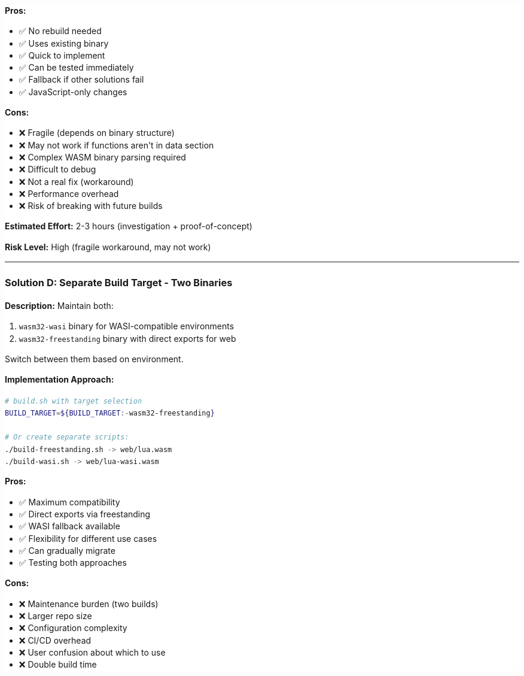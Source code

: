 **Pros:**
- ✅ No rebuild needed
- ✅ Uses existing binary
- ✅ Quick to implement
- ✅ Can be tested immediately
- ✅ Fallback if other solutions fail
- ✅ JavaScript-only changes

**Cons:**
- ❌ Fragile (depends on binary structure)
- ❌ May not work if functions aren't in data section
- ❌ Complex WASM binary parsing required
- ❌ Difficult to debug
- ❌ Not a real fix (workaround)
- ❌ Performance overhead
- ❌ Risk of breaking with future builds

**Estimated Effort:** 2-3 hours (investigation + proof-of-concept)

**Risk Level:** High (fragile workaround, may not work)

---

### Solution D: Separate Build Target - Two Binaries

**Description:**
Maintain both:
1. `wasm32-wasi` binary for WASI-compatible environments
2. `wasm32-freestanding` binary with direct exports for web

Switch between them based on environment.

**Implementation Approach:**
```bash
# build.sh with target selection
BUILD_TARGET=${BUILD_TARGET:-wasm32-freestanding}

# Or create separate scripts:
./build-freestanding.sh -> web/lua.wasm
./build-wasi.sh -> web/lua-wasi.wasm
```

**Pros:**
- ✅ Maximum compatibility
- ✅ Direct exports via freestanding
- ✅ WASI fallback available
- ✅ Flexibility for different use cases
- ✅ Can gradually migrate
- ✅ Testing both approaches

**Cons:**
- ❌ Maintenance burden (two builds)
- ❌ Larger repo size
- ❌ Configuration complexity
- ❌ CI/CD overhead
- ❌ User confusion about which to use
- ❌ Double build time
